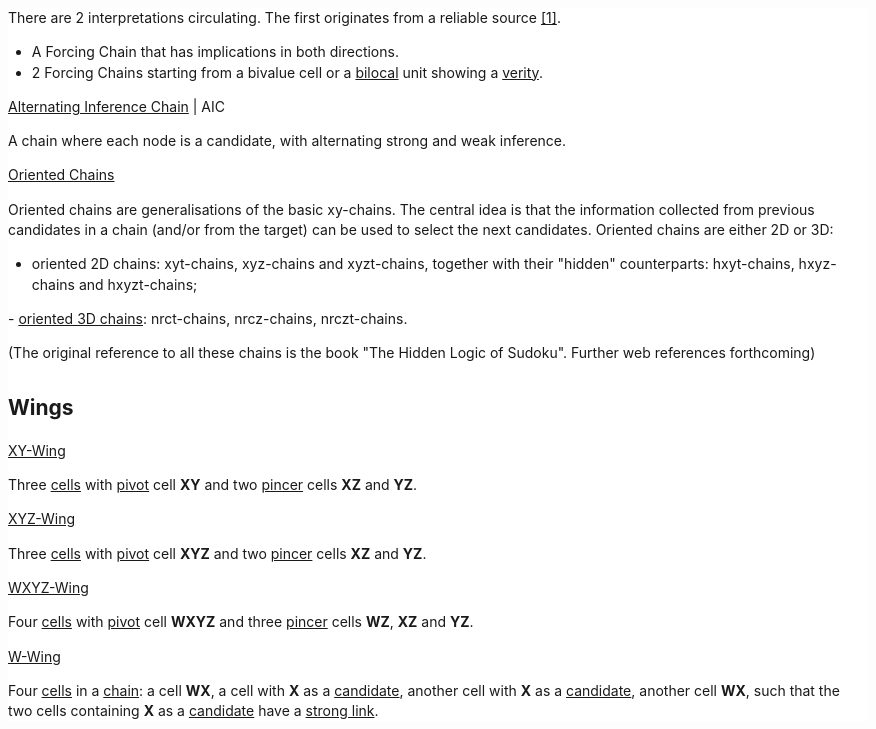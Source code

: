 There are 2 interpretations circulating. The first originates from a reliable source [[1]](http://www.sudoku.com/forums/viewtopic.php?t=2143).

- A Forcing Chain that has implications in both directions.
- 2 Forcing Chains starting from a bivalue cell or a [bilocal](https://www.sudopedia.org/wiki/Bilocal "Bilocal") unit showing a [verity](https://www.sudopedia.org/wiki/Verity "Verity").

[Alternating Inference Chain](https://www.sudopedia.org/wiki/Alternating_Inference_Chain "Alternating Inference Chain") | AIC

A chain where each node is a candidate, with alternating strong and weak inference.

[Oriented Chains](https://www.sudopedia.org/index.php?title=Oriented_Chains&action=edit&redlink=1 "Oriented Chains (page does not exist)")

Oriented chains are generalisations of the basic xy-chains. The central idea is that the information collected from previous candidates in a chain (and/or from the target) can be used to select the next candidates. Oriented chains are either 2D or 3D:

- oriented 2D chains: xyt-chains, xyz-chains and xyzt-chains, together with their "hidden" counterparts: hxyt-chains, hxyz-chains and hxyzt-chains;

- [oriented 3D chains](https://www.sudopedia.org/index.php?title=Oriented_3D_chains&action=edit&redlink=1 "Oriented 3D chains (page does not exist)"): nrct-chains, nrcz-chains, nrczt-chains.

(The original reference to all these chains is the book "The Hidden Logic of Sudoku". Further web references forthcoming)

## Wings

[XY-Wing](https://www.sudopedia.org/wiki/XY-Wing "XY-Wing")

Three [cells](https://www.sudopedia.org/wiki/Cell "Cell") with [pivot](https://www.sudopedia.org/wiki/Pivot "Pivot") cell **XY** and two [pincer](https://www.sudopedia.org/index.php?title=Pincer&action=edit&redlink=1 "Pincer (page does not exist)") cells **XZ** and **YZ**.

[XYZ-Wing](https://www.sudopedia.org/index.php?title=XYZ-Wing&action=edit&redlink=1 "XYZ-Wing (page does not exist)")

Three [cells](https://www.sudopedia.org/wiki/Cell "Cell") with [pivot](https://www.sudopedia.org/wiki/Pivot "Pivot") cell **XYZ** and two [pincer](https://www.sudopedia.org/index.php?title=Pincer&action=edit&redlink=1 "Pincer (page does not exist)") cells **XZ** and **YZ**.

[WXYZ-Wing](https://www.sudopedia.org/index.php?title=WXYZ-Wing&action=edit&redlink=1 "WXYZ-Wing (page does not exist)")

Four [cells](https://www.sudopedia.org/wiki/Cell "Cell") with [pivot](https://www.sudopedia.org/wiki/Pivot "Pivot") cell **WXYZ** and three [pincer](https://www.sudopedia.org/index.php?title=Pincer&action=edit&redlink=1 "Pincer (page does not exist)") cells **WZ**, **XZ** and **YZ**.

[W-Wing](https://www.sudopedia.org/wiki/W-Wing "W-Wing")

Four [cells](https://www.sudopedia.org/wiki/Cell "Cell") in a [chain](https://www.sudopedia.org/wiki/Chain "Chain"): a cell **WX**, a cell with **X** as a [candidate](https://www.sudopedia.org/wiki/Candidate "Candidate"), another cell with **X** as a [candidate](https://www.sudopedia.org/wiki/Candidate "Candidate"), another cell **WX**, such that the two cells containing **X** as a [candidate](https://www.sudopedia.org/wiki/Candidate "Candidate") have a [strong link](https://www.sudopedia.org/wiki/Strong_link "Strong link").
